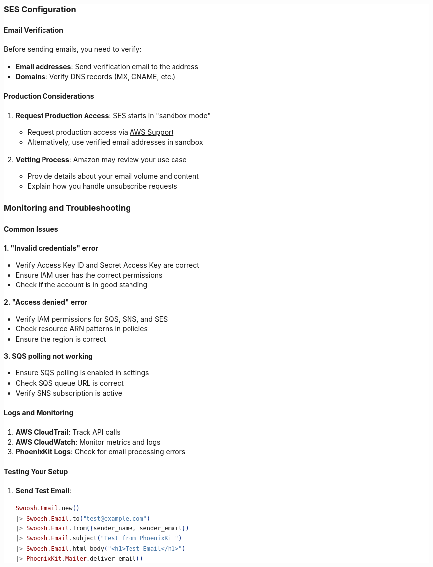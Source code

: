 ### SES Configuration

#### Email Verification

Before sending emails, you need to verify:
- **Email addresses**: Send verification email to the address
- **Domains**: Verify DNS records (MX, CNAME, etc.)

#### Production Considerations

1. **Request Production Access**: SES starts in "sandbox mode"
   - Request production access via [AWS Support](https://console.aws.amazon.com/support/)
   - Alternatively, use verified email addresses in sandbox

2. **Vetting Process**: Amazon may review your use case
   - Provide details about your email volume and content
   - Explain how you handle unsubscribe requests

### Monitoring and Troubleshooting

#### Common Issues

**1. "Invalid credentials" error**
- Verify Access Key ID and Secret Access Key are correct
- Ensure IAM user has the correct permissions
- Check if the account is in good standing

**2. "Access denied" error**
- Verify IAM permissions for SQS, SNS, and SES
- Check resource ARN patterns in policies
- Ensure the region is correct

**3. SQS polling not working**
- Ensure SQS polling is enabled in settings
- Check SQS queue URL is correct
- Verify SNS subscription is active

#### Logs and Monitoring

1. **AWS CloudTrail**: Track API calls
2. **AWS CloudWatch**: Monitor metrics and logs
3. **PhoenixKit Logs**: Check for email processing errors

#### Testing Your Setup

1. **Send Test Email**:
   ```elixir
   Swoosh.Email.new()
   |> Swoosh.Email.to("test@example.com")
   |> Swoosh.Email.from({sender_name, sender_email})
   |> Swoosh.Email.subject("Test from PhoenixKit")
   |> Swoosh.Email.html_body("<h1>Test Email</h1>")
   |> PhoenixKit.Mailer.deliver_email()
   ```
